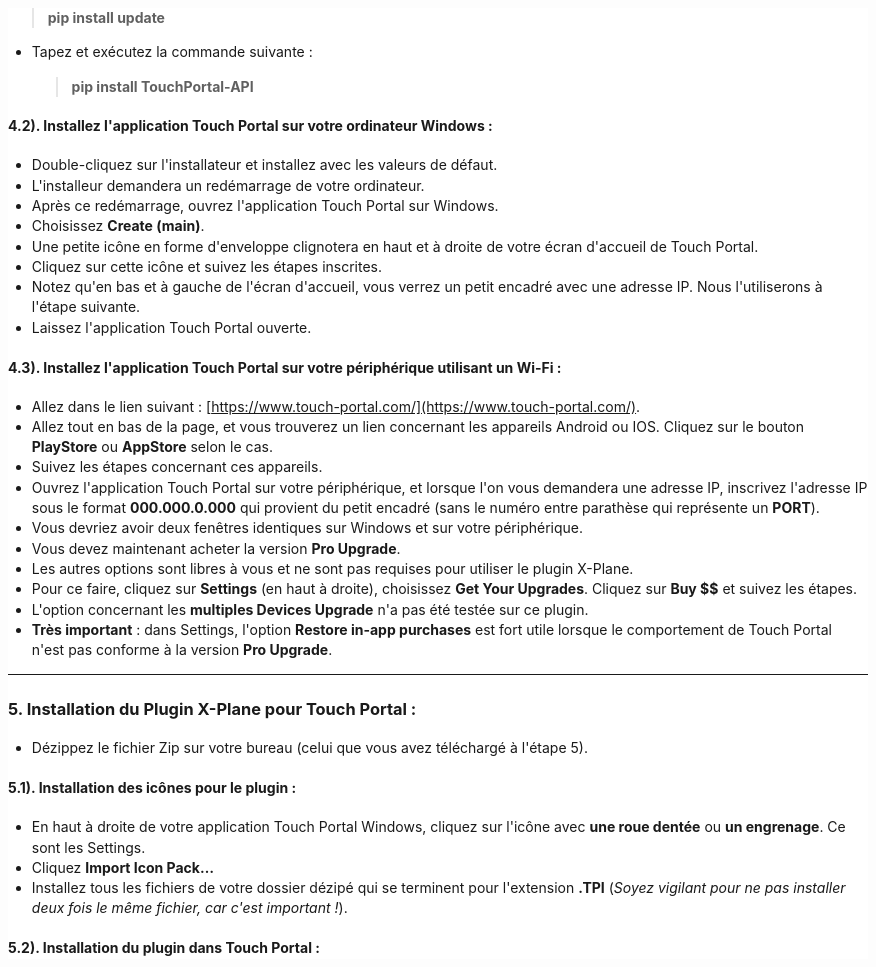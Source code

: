   > **pip install update**

* Tapez et exécutez la commande suivante :
  
  > **pip install TouchPortal-API**

#### 4.2). Installez l'application Touch Portal sur votre ordinateur Windows :

* Double-cliquez sur l'installateur et installez avec les valeurs de défaut.
* L'installeur demandera un redémarrage de votre ordinateur.
* Après ce redémarrage, ouvrez l'application Touch Portal sur Windows.
* Choisissez **Create (main)**.
* Une petite icône en forme d'enveloppe clignotera en haut et à droite de votre écran d'accueil de Touch Portal.
* Cliquez sur cette icône et suivez les étapes inscrites.
* Notez qu'en bas et à gauche de l'écran d'accueil, vous verrez un petit encadré avec une adresse IP. Nous l'utiliserons à l'étape suivante.
* Laissez l'application Touch Portal ouverte.

#### 4.3). Installez l'application Touch Portal sur votre périphérique utilisant un Wi-Fi :

* Allez dans le lien suivant : [https://www.touch-portal.com/](https://www.touch-portal.com/).
* Allez tout en bas de la page, et vous trouverez un lien concernant les appareils Android ou IOS. Cliquez sur le bouton **PlayStore** ou **AppStore** selon le cas.
* Suivez les étapes concernant ces appareils.
* Ouvrez l'application Touch Portal sur votre périphérique, et lorsque l'on vous demandera une adresse IP, inscrivez l'adresse IP sous le format **000.000.0.000** qui provient du petit encadré (sans le numéro entre parathèse qui représente un **PORT**).
* Vous devriez avoir deux fenêtres identiques sur Windows et sur votre périphérique.
* Vous devez maintenant acheter la version **Pro Upgrade**.
* Les autres options sont libres à vous et ne sont pas requises pour utiliser le plugin X-Plane.
* Pour ce faire, cliquez sur **Settings** (en haut à droite), choisissez **Get Your Upgrades**. Cliquez sur **Buy $$** et suivez les étapes.
* L'option concernant les **multiples Devices Upgrade** n'a pas été testée sur ce plugin.
* **Très important** : dans Settings, l'option **Restore in-app purchases** est fort utile lorsque le comportement de Touch Portal n'est pas conforme à la version **Pro Upgrade**.

---

### 5. Installation du Plugin X-Plane pour Touch Portal :

* Dézippez le fichier Zip sur votre bureau (celui que vous avez téléchargé à l'étape 5).

#### 5.1). Installation des icônes pour le plugin :

* En haut à droite de votre application Touch Portal Windows, cliquez sur l'icône avec **une roue dentée** ou **un engrenage**. Ce sont les Settings.
* Cliquez **Import Icon Pack…**
* Installez tous les fichiers de votre dossier dézipé qui se terminent pour l'extension **.TPI** (*Soyez vigilant pour ne pas installer deux fois le même fichier, car c'est important !*).

#### 5.2). Installation du plugin dans Touch Portal :
